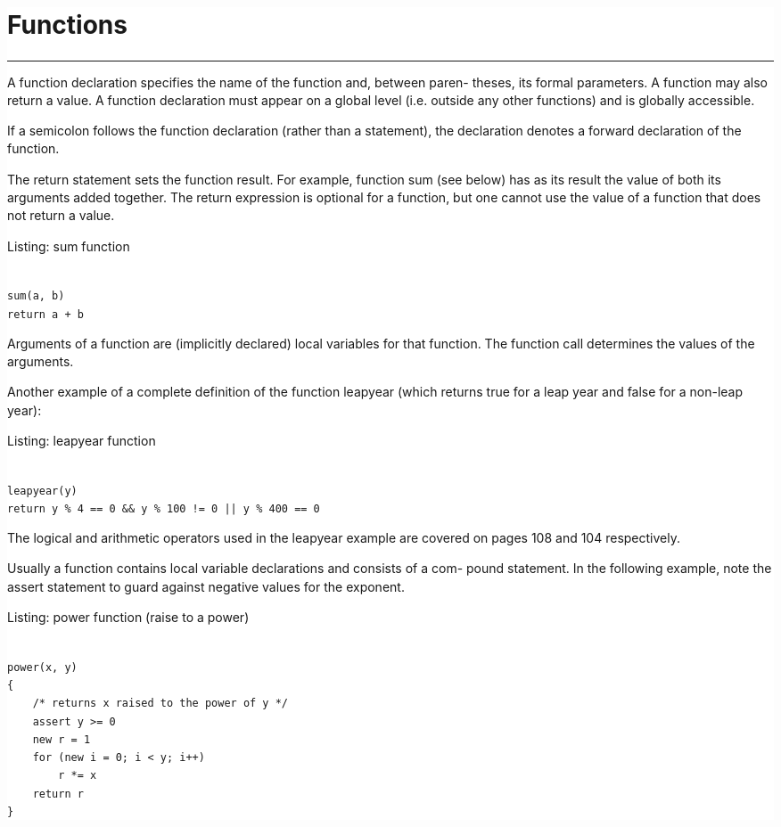 # Functions

---

A function declaration specifies the name of the function and, between paren-
theses, its formal parameters. A function may also return a value. A function
declaration must appear on a global level (i.e. outside any other functions) and
is globally accessible.

If a semicolon follows the function declaration (rather than a statement), the
declaration denotes a forward declaration of the function.

The return statement sets the function result. For example, function sum (see below)
has as its result the value of both its arguments added together. The
return expression is optional for a function, but one cannot use the value of
a function that does not return a value.

Listing: sum function

```pawn

sum(a, b)
return a + b

```

Arguments of a function are (implicitly declared) local variables for that function.
The function call determines the values of the arguments.

Another example of a complete definition of the function leapyear
(which returns true for a leap year and false for a non-leap year):

Listing: leapyear function

```pawn

leapyear(y)
return y % 4 == 0 && y % 100 != 0 || y % 400 == 0

```

The logical and arithmetic operators used in the leapyear example are covered
on pages 108 and 104 respectively.

Usually a function contains local variable declarations and consists of a com-
pound statement. In the following example, note the assert statement to
guard against negative values for the exponent.

Listing: power function (raise to a power)

```pawn

power(x, y)
{
    /* returns x raised to the power of y */
    assert y >= 0
    new r = 1
    for (new i = 0; i < y; i++)
        r *= x
    return r
}

```
